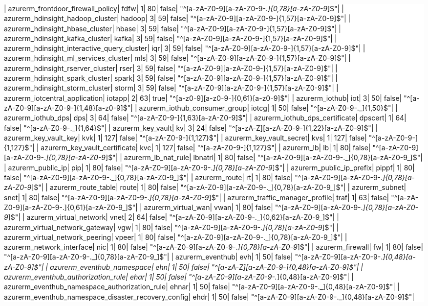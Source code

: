 | azurerm_frontdoor_firewall_policy| fdfw| 1| 80| false| "^[a-zA-Z0-9][a-zA-Z0-9-._]{0,78}[a-zA-Z0-9_]$"|
| azurerm_hdinsight_hadoop_cluster| hadoop| 3| 59| false| "^[a-zA-Z0-9][a-zA-Z0-9-]{1,57}[a-zA-Z0-9]$"|
| azurerm_hdinsight_hbase_cluster| hbase| 3| 59| false| "^[a-zA-Z0-9][a-zA-Z0-9-]{1,57}[a-zA-Z0-9]$"|
| azurerm_hdinsight_kafka_cluster| kafka| 3| 59| false| "^[a-zA-Z0-9][a-zA-Z0-9-]{1,57}[a-zA-Z0-9]$"|
| azurerm_hdinsight_interactive_query_cluster| iqr| 3| 59| false| "^[a-zA-Z0-9][a-zA-Z0-9-]{1,57}[a-zA-Z0-9]$"|
| azurerm_hdinsight_ml_services_cluster| mls| 3| 59| false| "^[a-zA-Z0-9][a-zA-Z0-9-]{1,57}[a-zA-Z0-9]$"|
| azurerm_hdinsight_rserver_cluster| rser| 3| 59| false| "^[a-zA-Z0-9][a-zA-Z0-9-]{1,57}[a-zA-Z0-9]$"|
| azurerm_hdinsight_spark_cluster| spark| 3| 59| false| "^[a-zA-Z0-9][a-zA-Z0-9-]{1,57}[a-zA-Z0-9]$"|
| azurerm_hdinsight_storm_cluster| storm| 3| 59| false| "^[a-zA-Z0-9][a-zA-Z0-9-]{1,57}[a-zA-Z0-9]$"|
| azurerm_iotcentral_application| iotapp| 2| 63| true| "^[a-z0-9][a-z0-9-]{0,61}[a-z0-9]$"|
| azurerm_iothub| iot| 3| 50| false| "^[a-zA-Z0-9][a-zA-Z0-9-]{1,48}[a-z0-9]$"|
| azurerm_iothub_consumer_group| iotcg| 1| 50| false| "^[a-zA-Z0-9-._]{1,50}$"|
| azurerm_iothub_dps| dps| 3| 64| false| "^[a-zA-Z0-9-]{1,63}[a-zA-Z0-9]$"|
| azurerm_iothub_dps_certificate| dpscert| 1| 64| false| "^[a-zA-Z0-9-._]{1,64}$"|
| azurerm_key_vault| kv| 3| 24| false| "^[a-zA-Z][a-zA-Z0-9-]{1,22}[a-zA-Z0-9]$"|
| azurerm_key_vault_key| kvk| 1| 127| false| "^[a-zA-Z0-9-]{1,127}$"|
| azurerm_key_vault_secret| kvs| 1| 127| false| "^[a-zA-Z0-9-]{1,127}$"|
| azurerm_key_vault_certificate| kvc| 1| 127| false| "^[a-zA-Z0-9-]{1,127}$"|
| azurerm_lb| lb| 1| 80| false| "^[a-zA-Z0-9][a-zA-Z0-9-._]{0,78}[a-zA-Z0-9_]$"|
| azurerm_lb_nat_rule| lbnatrl| 1| 80| false| "^[a-zA-Z0-9][a-zA-Z0-9-._]{0,78}[a-zA-Z0-9_]$"|
| azurerm_public_ip| pip| 1| 80| false| "^[a-zA-Z0-9][a-zA-Z0-9-._]{0,78}[a-zA-Z0-9_]$"|
| azurerm_public_ip_prefix| pippf| 1| 80| false| "^[a-zA-Z0-9][a-zA-Z0-9-._]{0,78}[a-zA-Z0-9_]$"|
| azurerm_route| rt| 1| 80| false| "^[a-zA-Z0-9][a-zA-Z0-9-._]{0,78}[a-zA-Z0-9_]$"|
| azurerm_route_table| route| 1| 80| false| "^[a-zA-Z0-9][a-zA-Z0-9-._]{0,78}[a-zA-Z0-9_]$"|
| azurerm_subnet| snet| 1| 80| false| "^[a-zA-Z0-9][a-zA-Z0-9-._]{0,78}[a-zA-Z0-9_]$"|
| azurerm_traffic_manager_profile| traf| 1| 63| false| "^[a-zA-Z0-9][a-zA-Z0-9-.]{0,61}[a-zA-Z0-9_]$"|
| azurerm_virtual_wan| vwan| 1| 80| false| "^[a-zA-Z0-9][a-zA-Z0-9-._]{0,78}[a-zA-Z0-9_]$"|
| azurerm_virtual_network| vnet| 2| 64| false| "^[a-zA-Z0-9][a-zA-Z0-9-._]{0,62}[a-zA-Z0-9_]$"|
| azurerm_virtual_network_gateway| vgw| 1| 80| false| "^[a-zA-Z0-9][a-zA-Z0-9-._]{0,78}[a-zA-Z0-9_]$"|
| azurerm_virtual_network_peering| vpeer| 1| 80| false| "^[a-zA-Z0-9][a-zA-Z0-9-._]{0,78}[a-zA-Z0-9_]$"|
| azurerm_network_interface| nic| 1| 80| false| "^[a-zA-Z0-9][a-zA-Z0-9-._]{0,78}[a-zA-Z0-9_]$"|
| azurerm_firewall| fw| 1| 80| false| "^[a-zA-Z0-9][a-zA-Z0-9-._]{0,78}[a-zA-Z0-9_]$"|
| azurerm_eventhub| evh| 1| 50| false| "^[a-zA-Z0-9][a-zA-Z0-9-._]{0,48}[a-zA-Z0-9]$"|
| azurerm_eventhub_namespace| ehn| 1| 50| false| "^[a-zA-Z][a-zA-Z0-9-]{0,48}[a-zA-Z0-9]$"|
| azurerm_eventhub_authorization_rule| ehar| 1| 50| false| "^[a-zA-Z0-9][a-zA-Z0-9-._]{0,48}[a-zA-Z0-9]$"|
| azurerm_eventhub_namespace_authorization_rule| ehnar| 1| 50| false| "^[a-zA-Z0-9][a-zA-Z0-9-._]{0,48}[a-zA-Z0-9]$"|
| azurerm_eventhub_namespace_disaster_recovery_config| ehdr| 1| 50| false| "^[a-zA-Z0-9][a-zA-Z0-9-._]{0,48}[a-zA-Z0-9]$"|